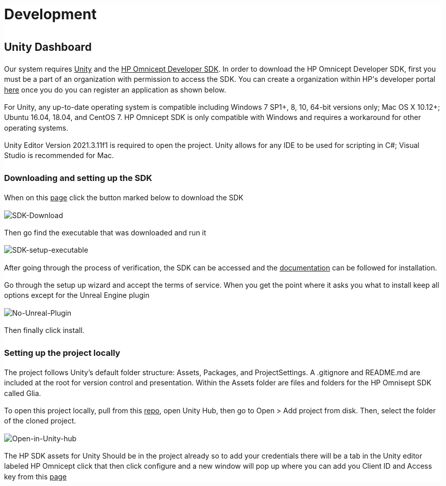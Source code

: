 # Development

## Unity Dashboard

Our system requires [Unity](https://unity3d.com/get-unity/download) and the [HP Omnicept Developer SDK](https://developers.hp.com/omnicept/downloads). In order to download the HP Omnicept Developer SDK, first you must be a part of an organization with permission to access the SDK. You can create a organization within HP's developer portal [here](https://omnicept-console.hpbp.io/xr) once you do you can register an application as shown below.

For Unity, any up-to-date operating system is compatible including Windows 7 SP1+, 8, 10, 64-bit versions only; Mac OS X 10.12+; Ubuntu 16.04, 18.04, and CentOS 7.
HP Omnicept SDK is only compatible with Windows and requires a workaround for other operating systems.

Unity Editor Version 2021.3.11f1 is required to open the project. Unity allows for any IDE to be used for scripting in C#; Visual Studio is recommended for Mac.

### Downloading and setting up the SDK

When on this [page](https://developers.hp.com/omnicept/downloads) click the button marked below to download the SDK

![SDK-Download](./images/SdkDownload.png)

Then go find the executable that was downloaded and run it

![SDK-setup-executable](./images/SdkSetupExe.png)

After going through the process of verification, the SDK can be accessed and the [documentation](https://developers.hp.com/omnicept/docs) can be followed for installation.

Go through the setup up wizard and accept the terms of service. When you get the point where it asks you what to install keep all options except for the Unreal Engine plugin

![No-Unreal-Plugin](./images/NoUnrealPlugin.png)

Then finally click install.

### Setting up the project locally

The project follows Unity’s default folder structure: Assets, Packages, and ProjectSettings. A .gitignore and README.md are included at the root for version control and presentation. Within the Assets folder are files and folders for the HP Omnisept SDK called Glia.

To open this project locally, pull from this [repo](https://github.com/pfled/peak-vis-unity), open Unity Hub, then go to Open > Add project from disk. Then, select the folder of the cloned project.

![Open-in-Unity-hub](./images/OpeningInUnityHub.png)

The HP SDK assets for Unity Should be in the project already so to add your credentials there will be a tab in the Unity editor labeled HP Omnicept click that then click configure and a new window will pop up where you can add you Client ID and Access key from this [page](https://omnicept-console.hpbp.io/xr/application)

